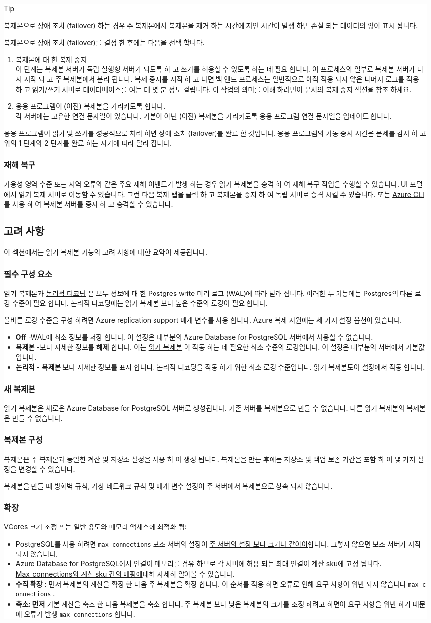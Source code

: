 > [!Tip]
> 복제본으로 장애 조치 (failover) 하는 경우 주 복제본에서 복제본을 제거 하는 시간에 지연 시간이 발생 하면 손실 되는 데이터의 양이 표시 됩니다.

복제본으로 장애 조치 (failover)를 결정 한 후에는 다음을 선택 합니다. 

1. 복제본에 대 한 복제 중지<br/>
   이 단계는 복제본 서버가 독립 실행형 서버가 되도록 하 고 쓰기를 허용할 수 있도록 하는 데 필요 합니다. 이 프로세스의 일부로 복제본 서버가 다시 시작 되 고 주 복제본에서 분리 됩니다. 복제 중지를 시작 하 고 나면 백 엔드 프로세스는 일반적으로 아직 적용 되지 않은 나머지 로그를 적용 하 고 읽기/쓰기 서버로 데이터베이스를 여는 데 몇 분 정도 걸립니다. 이 작업의 의미를 이해 하려면이 문서의 [복제 중지](#stop-replication--promote-replica) 섹션을 참조 하세요.
    
2. 응용 프로그램이 (이전) 복제본을 가리키도록 합니다.<br/>
   각 서버에는 고유한 연결 문자열이 있습니다. 기본이 아닌 (이전) 복제본을 가리키도록 응용 프로그램 연결 문자열을 업데이트 합니다.
    
응용 프로그램이 읽기 및 쓰기를 성공적으로 처리 하면 장애 조치 (failover)를 완료 한 것입니다. 응용 프로그램의 가동 중지 시간은 문제를 감지 하 고 위의 1 단계와 2 단계를 완료 하는 시기에 따라 달라 집니다.

### <a name="disaster-recovery"></a>재해 복구

가용성 영역 수준 또는 지역 오류와 같은 주요 재해 이벤트가 발생 하는 경우 읽기 복제본을 승격 하 여 재해 복구 작업을 수행할 수 있습니다. UI 포털에서 읽기 복제 서버로 이동할 수 있습니다. 그런 다음 복제 탭을 클릭 하 고 복제본을 중지 하 여 독립 서버로 승격 시킬 수 있습니다. 또는 [Azure CLI](/cli/azure/postgres/server/replica#az_postgres_server_replica_stop) 를 사용 하 여 복제본 서버를 중지 하 고 승격할 수 있습니다.

## <a name="considerations"></a>고려 사항

이 섹션에서는 읽기 복제본 기능의 고려 사항에 대한 요약이 제공됩니다.

### <a name="prerequisites"></a>필수 구성 요소
읽기 복제본과 [논리적 디코딩](concepts-logical.md) 은 모두 정보에 대 한 Postgres write 미리 로그 (WAL)에 따라 달라 집니다. 이러한 두 기능에는 Postgres의 다른 로깅 수준이 필요 합니다. 논리적 디코딩에는 읽기 복제본 보다 높은 수준의 로깅이 필요 합니다.

올바른 로깅 수준을 구성 하려면 Azure replication support 매개 변수를 사용 합니다. Azure 복제 지원에는 세 가지 설정 옵션이 있습니다.

* **Off** -WAL에 최소 정보를 저장 합니다. 이 설정은 대부분의 Azure Database for PostgreSQL 서버에서 사용할 수 없습니다.  
* **복제본** -보다 자세한 정보를 **해제** 합니다. 이는 [읽기 복제본](concepts-read-replicas.md) 이 작동 하는 데 필요한 최소 수준의 로깅입니다. 이 설정은 대부분의 서버에서 기본값입니다.
* **논리적** - **복제본** 보다 자세한 정보를 표시 합니다. 논리적 디코딩을 작동 하기 위한 최소 로깅 수준입니다. 읽기 복제본도이 설정에서 작동 합니다.


### <a name="new-replicas"></a>새 복제본
읽기 복제본은 새로운 Azure Database for PostgreSQL 서버로 생성됩니다. 기존 서버를 복제본으로 만들 수 없습니다. 다른 읽기 복제본의 복제본은 만들 수 없습니다.

### <a name="replica-configuration"></a>복제본 구성
복제본은 주 복제본과 동일한 계산 및 저장소 설정을 사용 하 여 생성 됩니다. 복제본을 만든 후에는 저장소 및 백업 보존 기간을 포함 하 여 몇 가지 설정을 변경할 수 있습니다.

복제본을 만들 때 방화벽 규칙, 가상 네트워크 규칙 및 매개 변수 설정이 주 서버에서 복제본으로 상속 되지 않습니다.

### <a name="scaling"></a>확장
VCores 크기 조정 또는 일반 용도와 메모리 액세스에 최적화 됨:
* PostgreSQL를 사용 하려면 `max_connections` 보조 서버의 설정이 [주 서버의 설정 보다 크거나 같아야](https://www.postgresql.org/docs/current/hot-standby.html)합니다. 그렇지 않으면 보조 서버가 시작 되지 않습니다.
* Azure Database for PostgreSQL에서 연결이 메모리를 점유 하므로 각 서버에 허용 되는 최대 연결이 계산 sku에 고정 됩니다. [Max_connections와 계산 sku 간의 매핑에](concepts-limits.md)대해 자세히 알아볼 수 있습니다.
* **수직 확장** : 먼저 복제본의 계산을 확장 한 다음 주 복제본을 확장 합니다. 이 순서를 적용 하면 오류로 인해 요구 사항이 위반 되지 않습니다 `max_connections` .
* **축소: 먼저** 기본 계산을 축소 한 다음 복제본을 축소 합니다. 주 복제본 보다 낮은 복제본의 크기를 조정 하려고 하면이 요구 사항을 위반 하기 때문에 오류가 발생 `max_connections` 합니다.
